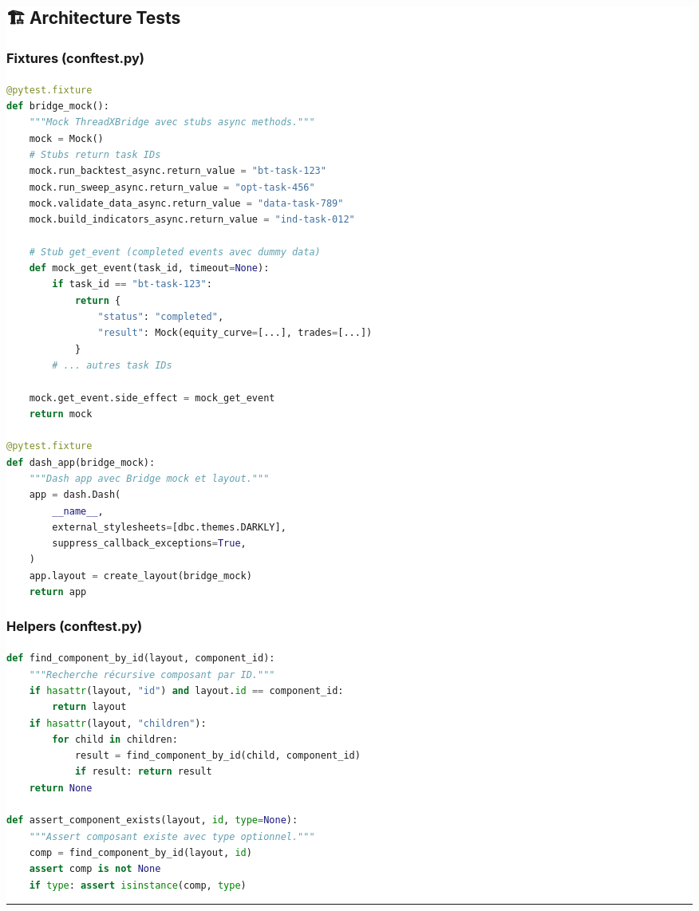 
## 🏗️ Architecture Tests

### Fixtures (conftest.py)

```python
@pytest.fixture
def bridge_mock():
    """Mock ThreadXBridge avec stubs async methods."""
    mock = Mock()
    # Stubs return task IDs
    mock.run_backtest_async.return_value = "bt-task-123"
    mock.run_sweep_async.return_value = "opt-task-456"
    mock.validate_data_async.return_value = "data-task-789"
    mock.build_indicators_async.return_value = "ind-task-012"

    # Stub get_event (completed events avec dummy data)
    def mock_get_event(task_id, timeout=None):
        if task_id == "bt-task-123":
            return {
                "status": "completed",
                "result": Mock(equity_curve=[...], trades=[...])
            }
        # ... autres task IDs

    mock.get_event.side_effect = mock_get_event
    return mock

@pytest.fixture
def dash_app(bridge_mock):
    """Dash app avec Bridge mock et layout."""
    app = dash.Dash(
        __name__,
        external_stylesheets=[dbc.themes.DARKLY],
        suppress_callback_exceptions=True,
    )
    app.layout = create_layout(bridge_mock)
    return app
```

### Helpers (conftest.py)

```python
def find_component_by_id(layout, component_id):
    """Recherche récursive composant par ID."""
    if hasattr(layout, "id") and layout.id == component_id:
        return layout
    if hasattr(layout, "children"):
        for child in children:
            result = find_component_by_id(child, component_id)
            if result: return result
    return None

def assert_component_exists(layout, id, type=None):
    """Assert composant existe avec type optionnel."""
    comp = find_component_by_id(layout, id)
    assert comp is not None
    if type: assert isinstance(comp, type)
```

---